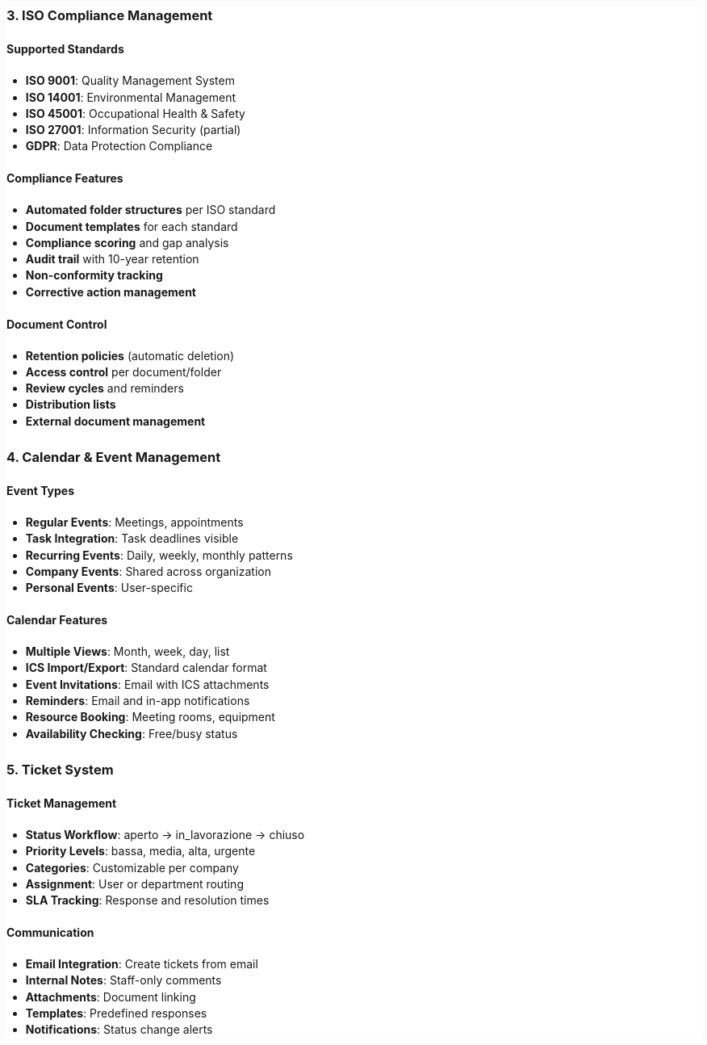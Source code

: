 ### 3. ISO Compliance Management

#### Supported Standards
- **ISO 9001**: Quality Management System
- **ISO 14001**: Environmental Management
- **ISO 45001**: Occupational Health & Safety
- **ISO 27001**: Information Security (partial)
- **GDPR**: Data Protection Compliance

#### Compliance Features
- **Automated folder structures** per ISO standard
- **Document templates** for each standard
- **Compliance scoring** and gap analysis
- **Audit trail** with 10-year retention
- **Non-conformity tracking**
- **Corrective action management**

#### Document Control
- **Retention policies** (automatic deletion)
- **Access control** per document/folder
- **Review cycles** and reminders
- **Distribution lists**
- **External document management**

### 4. Calendar & Event Management

#### Event Types
- **Regular Events**: Meetings, appointments
- **Task Integration**: Task deadlines visible
- **Recurring Events**: Daily, weekly, monthly patterns
- **Company Events**: Shared across organization
- **Personal Events**: User-specific

#### Calendar Features
- **Multiple Views**: Month, week, day, list
- **ICS Import/Export**: Standard calendar format
- **Event Invitations**: Email with ICS attachments
- **Reminders**: Email and in-app notifications
- **Resource Booking**: Meeting rooms, equipment
- **Availability Checking**: Free/busy status

### 5. Ticket System

#### Ticket Management
- **Status Workflow**: aperto → in_lavorazione → chiuso
- **Priority Levels**: bassa, media, alta, urgente
- **Categories**: Customizable per company
- **Assignment**: User or department routing
- **SLA Tracking**: Response and resolution times

#### Communication
- **Email Integration**: Create tickets from email
- **Internal Notes**: Staff-only comments
- **Attachments**: Document linking
- **Templates**: Predefined responses
- **Notifications**: Status change alerts
